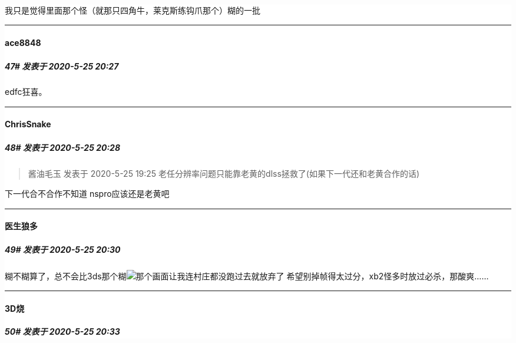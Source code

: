


我只是觉得里面那个怪（就那只四角牛，莱克斯练钩爪那个）糊的一批







*****

####  ace8848  
##### 47#       发表于 2020-5-25 20:27




edfc狂喜。







*****

####  ChrisSnake  
##### 48#       发表于 2020-5-25 20:28



<blockquote>酱油毛玉 发表于 2020-5-25 19:25
老任分辨率问题只能靠老黄的dlss拯救了(如果下一代还和老黄合作的话)</blockquote>
下一代合不合作不知道 nspro应该还是老黄吧







*****

####  医生狼多  
##### 49#       发表于 2020-5-25 20:30




糊不糊算了，总不会比3ds那个糊<img src="https://static.saraba1st.com/image/smiley/face2017/037.png" referrerpolicy="no-referrer">那个画面让我连村庄都没跑过去就放弃了
希望别掉帧得太过分，xb2怪多时放过必杀，那酸爽……







*****

####  3D烧  
##### 50#       发表于 2020-5-25 20:33



